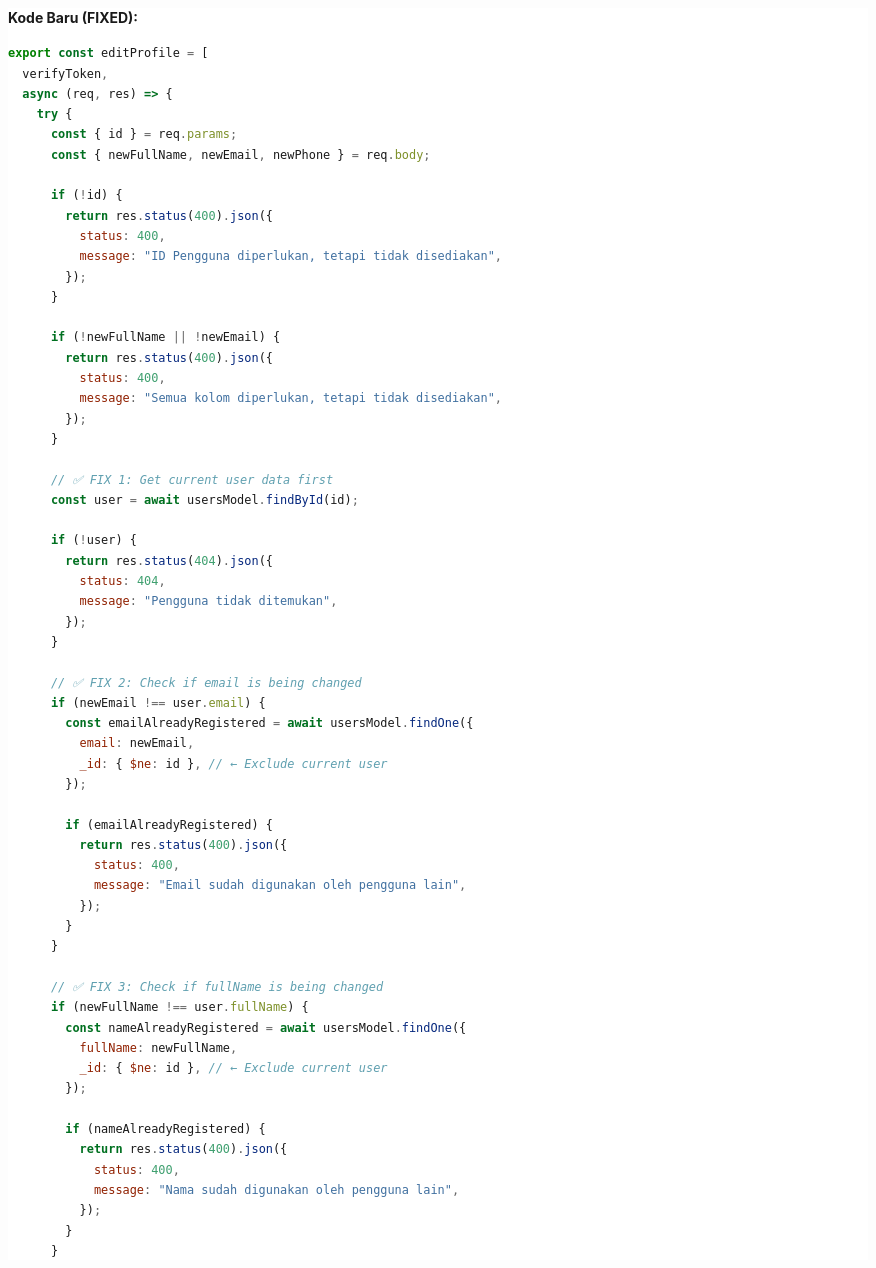**Kode Baru (FIXED):**

```javascript
export const editProfile = [
  verifyToken,
  async (req, res) => {
    try {
      const { id } = req.params;
      const { newFullName, newEmail, newPhone } = req.body;

      if (!id) {
        return res.status(400).json({
          status: 400,
          message: "ID Pengguna diperlukan, tetapi tidak disediakan",
        });
      }

      if (!newFullName || !newEmail) {
        return res.status(400).json({
          status: 400,
          message: "Semua kolom diperlukan, tetapi tidak disediakan",
        });
      }

      // ✅ FIX 1: Get current user data first
      const user = await usersModel.findById(id);

      if (!user) {
        return res.status(404).json({
          status: 404,
          message: "Pengguna tidak ditemukan",
        });
      }

      // ✅ FIX 2: Check if email is being changed
      if (newEmail !== user.email) {
        const emailAlreadyRegistered = await usersModel.findOne({
          email: newEmail,
          _id: { $ne: id }, // ← Exclude current user
        });

        if (emailAlreadyRegistered) {
          return res.status(400).json({
            status: 400,
            message: "Email sudah digunakan oleh pengguna lain",
          });
        }
      }

      // ✅ FIX 3: Check if fullName is being changed
      if (newFullName !== user.fullName) {
        const nameAlreadyRegistered = await usersModel.findOne({
          fullName: newFullName,
          _id: { $ne: id }, // ← Exclude current user
        });

        if (nameAlreadyRegistered) {
          return res.status(400).json({
            status: 400,
            message: "Nama sudah digunakan oleh pengguna lain",
          });
        }
      }

```